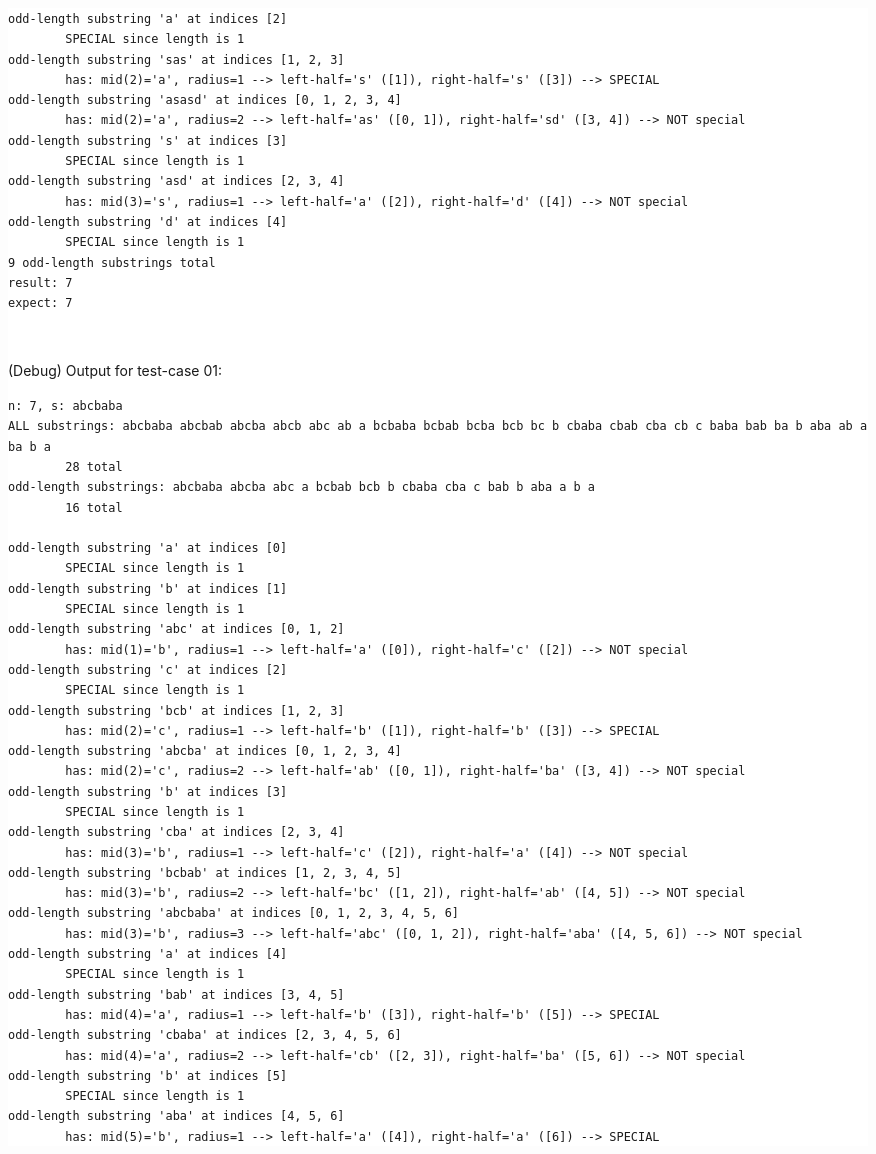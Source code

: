 ```
odd-length substring 'a' at indices [2]
        SPECIAL since length is 1
odd-length substring 'sas' at indices [1, 2, 3]
        has: mid(2)='a', radius=1 --> left-half='s' ([1]), right-half='s' ([3]) --> SPECIAL
odd-length substring 'asasd' at indices [0, 1, 2, 3, 4]
        has: mid(2)='a', radius=2 --> left-half='as' ([0, 1]), right-half='sd' ([3, 4]) --> NOT special
odd-length substring 's' at indices [3]
        SPECIAL since length is 1
odd-length substring 'asd' at indices [2, 3, 4]
        has: mid(3)='s', radius=1 --> left-half='a' ([2]), right-half='d' ([4]) --> NOT special
odd-length substring 'd' at indices [4]
        SPECIAL since length is 1
9 odd-length substrings total
result: 7
expect: 7
```

<p><br>

(Debug) Output for test-case 01:

```
n: 7, s: abcbaba
ALL substrings: abcbaba abcbab abcba abcb abc ab a bcbaba bcbab bcba bcb bc b cbaba cbab cba cb c baba bab ba b aba ab a ba b a 
        28 total
odd-length substrings: abcbaba abcba abc a bcbab bcb b cbaba cba c bab b aba a b a 
        16 total

odd-length substring 'a' at indices [0]
        SPECIAL since length is 1
odd-length substring 'b' at indices [1]
        SPECIAL since length is 1
odd-length substring 'abc' at indices [0, 1, 2]
        has: mid(1)='b', radius=1 --> left-half='a' ([0]), right-half='c' ([2]) --> NOT special
odd-length substring 'c' at indices [2]
        SPECIAL since length is 1
odd-length substring 'bcb' at indices [1, 2, 3]
        has: mid(2)='c', radius=1 --> left-half='b' ([1]), right-half='b' ([3]) --> SPECIAL
odd-length substring 'abcba' at indices [0, 1, 2, 3, 4]
        has: mid(2)='c', radius=2 --> left-half='ab' ([0, 1]), right-half='ba' ([3, 4]) --> NOT special
odd-length substring 'b' at indices [3]
        SPECIAL since length is 1
odd-length substring 'cba' at indices [2, 3, 4]
        has: mid(3)='b', radius=1 --> left-half='c' ([2]), right-half='a' ([4]) --> NOT special
odd-length substring 'bcbab' at indices [1, 2, 3, 4, 5]
        has: mid(3)='b', radius=2 --> left-half='bc' ([1, 2]), right-half='ab' ([4, 5]) --> NOT special
odd-length substring 'abcbaba' at indices [0, 1, 2, 3, 4, 5, 6]
        has: mid(3)='b', radius=3 --> left-half='abc' ([0, 1, 2]), right-half='aba' ([4, 5, 6]) --> NOT special
odd-length substring 'a' at indices [4]
        SPECIAL since length is 1
odd-length substring 'bab' at indices [3, 4, 5]
        has: mid(4)='a', radius=1 --> left-half='b' ([3]), right-half='b' ([5]) --> SPECIAL
odd-length substring 'cbaba' at indices [2, 3, 4, 5, 6]
        has: mid(4)='a', radius=2 --> left-half='cb' ([2, 3]), right-half='ba' ([5, 6]) --> NOT special
odd-length substring 'b' at indices [5]
        SPECIAL since length is 1
odd-length substring 'aba' at indices [4, 5, 6]
        has: mid(5)='b', radius=1 --> left-half='a' ([4]), right-half='a' ([6]) --> SPECIAL
```